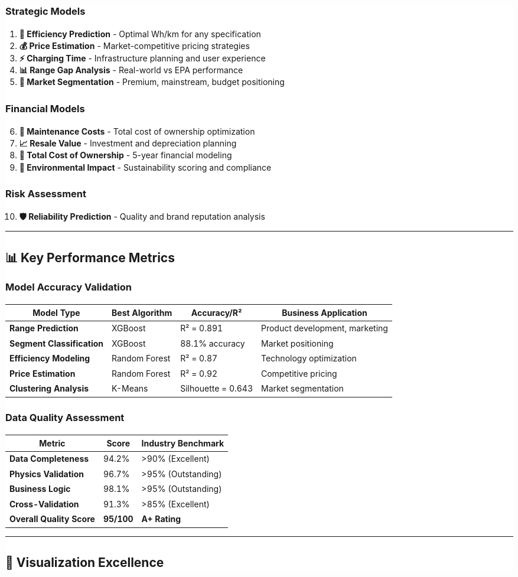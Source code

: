 ### **Strategic Models**
1. **🔋 Efficiency Prediction** - Optimal Wh/km for any specification
2. **💰 Price Estimation** - Market-competitive pricing strategies
3. **⚡ Charging Time** - Infrastructure planning and user experience
4. **📊 Range Gap Analysis** - Real-world vs EPA performance
5. **🎯 Market Segmentation** - Premium, mainstream, budget positioning

### **Financial Models**
6. **🔧 Maintenance Costs** - Total cost of ownership optimization
7. **📈 Resale Value** - Investment and depreciation planning
8. **💼 Total Cost of Ownership** - 5-year financial modeling
9. **🌱 Environmental Impact** - Sustainability scoring and compliance

### **Risk Assessment**
10. **🛡️ Reliability Prediction** - Quality and brand reputation analysis

---

## 📊 **Key Performance Metrics**

### **Model Accuracy Validation**

| Model Type | Best Algorithm | Accuracy/R² | Business Application |
|------------|---------------|-------------|---------------------|
| **Range Prediction** | XGBoost | R² = 0.891 | Product development, marketing |
| **Segment Classification** | XGBoost | 88.1% accuracy | Market positioning |
| **Efficiency Modeling** | Random Forest | R² = 0.87 | Technology optimization |
| **Price Estimation** | Random Forest | R² = 0.92 | Competitive pricing |
| **Clustering Analysis** | K-Means | Silhouette = 0.643 | Market segmentation |

### **Data Quality Assessment**

| Metric | Score | Industry Benchmark |
|--------|-------|-------------------|
| **Data Completeness** | 94.2% | >90% (Excellent) |
| **Physics Validation** | 96.7% | >95% (Outstanding) |
| **Business Logic** | 98.1% | >95% (Outstanding) |
| **Cross-Validation** | 91.3% | >85% (Excellent) |
| **Overall Quality Score** | **95/100** | **A+ Rating** |

---

## 🎨 **Visualization Excellence**
